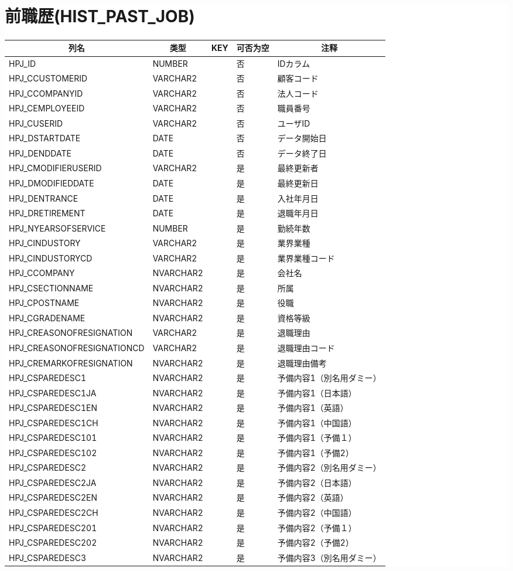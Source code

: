 # 前職歴(HIST_PAST_JOB)
| 列名   | 类型   | KEY  | 可否为空 | 注释   |
| ---- | ---- | ---- | ---- | ---- |
|HPJ_ID|NUMBER||否|IDカラム|
|HPJ_CCUSTOMERID|VARCHAR2||否|顧客コード|
|HPJ_CCOMPANYID|VARCHAR2||否|法人コード|
|HPJ_CEMPLOYEEID|VARCHAR2||否|職員番号|
|HPJ_CUSERID|VARCHAR2||否|ユーザID|
|HPJ_DSTARTDATE|DATE||否|データ開始日|
|HPJ_DENDDATE|DATE||否|データ終了日|
|HPJ_CMODIFIERUSERID|VARCHAR2||是|最終更新者|
|HPJ_DMODIFIEDDATE|DATE||是|最終更新日|
|HPJ_DENTRANCE|DATE||是|入社年月日|
|HPJ_DRETIREMENT|DATE||是|退職年月日|
|HPJ_NYEARSOFSERVICE|NUMBER||是|勤続年数|
|HPJ_CINDUSTORY|VARCHAR2||是|業界業種|
|HPJ_CINDUSTORYCD|VARCHAR2||是|業界業種コード|
|HPJ_CCOMPANY|NVARCHAR2||是|会社名|
|HPJ_CSECTIONNAME|NVARCHAR2||是|所属|
|HPJ_CPOSTNAME|NVARCHAR2||是|役職|
|HPJ_CGRADENAME|NVARCHAR2||是|資格等級|
|HPJ_CREASONOFRESIGNATION|VARCHAR2||是|退職理由|
|HPJ_CREASONOFRESIGNATIONCD|VARCHAR2||是|退職理由コード|
|HPJ_CREMARKOFRESIGNATION|NVARCHAR2||是|退職理由備考|
|HPJ_CSPAREDESC1|NVARCHAR2||是|予備内容1（別名用ダミー）|
|HPJ_CSPAREDESC1JA|NVARCHAR2||是|予備内容1（日本語）|
|HPJ_CSPAREDESC1EN|NVARCHAR2||是|予備内容1（英語）|
|HPJ_CSPAREDESC1CH|NVARCHAR2||是|予備内容1（中国語）|
|HPJ_CSPAREDESC101|NVARCHAR2||是|予備内容1（予備１）|
|HPJ_CSPAREDESC102|NVARCHAR2||是|予備内容1（予備2）|
|HPJ_CSPAREDESC2|NVARCHAR2||是|予備内容2（別名用ダミー）|
|HPJ_CSPAREDESC2JA|NVARCHAR2||是|予備内容2（日本語）|
|HPJ_CSPAREDESC2EN|NVARCHAR2||是|予備内容2（英語）|
|HPJ_CSPAREDESC2CH|NVARCHAR2||是|予備内容2（中国語）|
|HPJ_CSPAREDESC201|NVARCHAR2||是|予備内容2（予備１）|
|HPJ_CSPAREDESC202|NVARCHAR2||是|予備内容2（予備2）|
|HPJ_CSPAREDESC3|NVARCHAR2||是|予備内容3（別名用ダミー）|